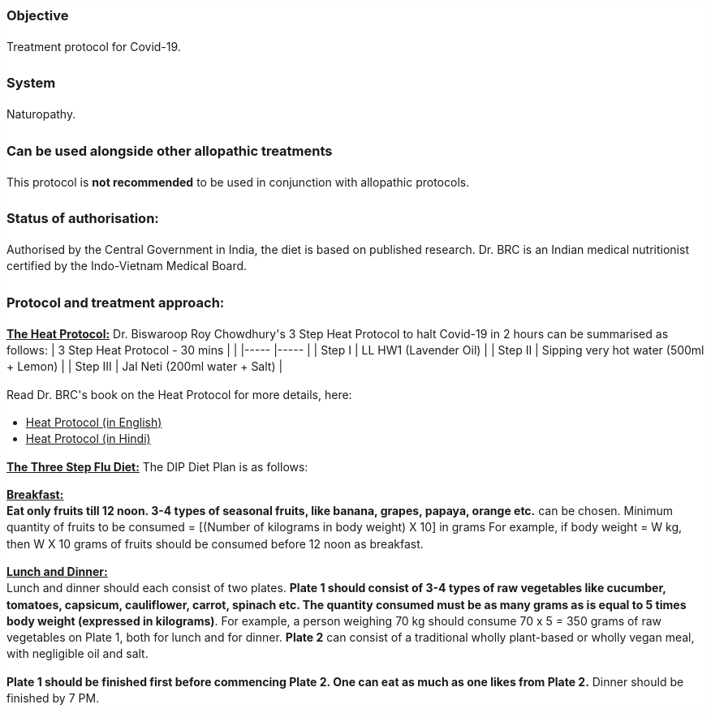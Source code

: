 ### Objective
Treatment protocol for Covid-19.

### System
Naturopathy.

### Can be used alongside other allopathic treatments
This protocol is **not recommended** to be used in conjunction with allopathic protocols.

### Status of authorisation:
Authorised by the Central Government in India, the diet is based on published research. Dr. BRC is an Indian medical nutritionist certified by the Indo-Vietnam Medical Board.

### Protocol and treatment approach:

**<ins>The Heat Protocol:</ins>**
Dr. Biswaroop Roy Chowdhury's 3 Step Heat Protocol to halt Covid-19 in 2 hours can be summarised as follows:
| 3 Step Heat Protocol - 30 mins | |
|----- |----- |
| Step I   | LL HW1 (Lavender Oil) |
| Step II  | Sipping very hot water (500ml + Lemon) |
| Step III | Jal Neti (200ml water + Salt) |

Read Dr. BRC's book on the Heat Protocol for more details, here:
   - [Heat Protocol (in English)](https://biswaroop.com/the-heat-protocol-halt-covid-19-in-2-hrs/)
   - [Heat Protocol (in Hindi)](https://biswaroop.com/omicron-flu-cure-in-2hrs-hindi/)

**<ins>The Three Step Flu Diet:</ins>**
The DIP Diet Plan is as follows:

**<ins>Breakfast:</ins>**<br>
**Eat only fruits till 12 noon. 3-4 types of seasonal fruits, like banana, grapes, papaya, orange etc.** can be chosen.
Minimum quantity of fruits to be consumed = 
[(Number of kilograms in body weight) X 10] in grams
For example, if body weight = W kg, then W X 10 grams of fruits should be consumed before 12 noon as breakfast.

**<ins>Lunch and Dinner:</ins>**<br>
Lunch and dinner should each consist of two plates. 
**Plate 1 should consist of 3-4 types of raw vegetables like cucumber, tomatoes, capsicum, cauliflower, carrot, spinach etc. The quantity consumed must be as many grams as is equal to 5 times body weight (expressed in kilograms)**. For example, a person weighing 70 kg should consume 70 x 5 = 350 grams of raw vegetables on Plate 1, both for lunch and for dinner.
**Plate 2** can consist of a traditional wholly plant-based or wholly vegan meal, with negligible oil and salt.

**Plate 1 should be finished first before commencing Plate 2. One can eat as much as one likes from Plate 2.**
Dinner should be finished by 7 PM.
